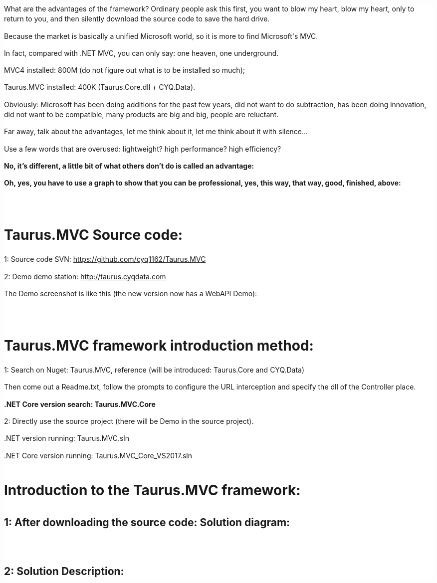 <p><span style="vertical-align: inherit;"><span style="vertical-align: inherit;">What are the advantages of the framework? </span><span style="vertical-align: inherit;">Ordinary people ask this first, you want to blow my heart, blow my heart, only to return to you, and then silently download the source code to save the hard drive.</span></span></p>
<p><span style="vertical-align: inherit;"><span style="vertical-align: inherit;">Because the market is basically a unified Microsoft world, so it is more to find Microsoft's MVC.</span></span></p>
<p><span style="vertical-align: inherit;"><span style="vertical-align: inherit;">In fact, compared with .NET MVC, you can only say: one heaven, one underground.</span></span></p>
<p><span style="vertical-align: inherit;"><span style="vertical-align: inherit;">MVC4 installed: 800M (do not figure out what is to be installed so much);</span></span></p>
<p><span style="vertical-align: inherit;"><span style="vertical-align: inherit;">Taurus.MVC installed: 400K (Taurus.Core.dll + CYQ.Data).</span></span></p>
<p><span style="vertical-align: inherit;"><span style="vertical-align: inherit;">Obviously: Microsoft has been doing additions for the past few years, did not want to do subtraction, has been doing innovation, did not want to be compatible, many products are big and big, people are reluctant.</span></span></p>
<p><span style="vertical-align: inherit;"><span style="vertical-align: inherit;">Far away, talk about the advantages, let me think about it, let me think about it with silence...</span></span></p>
<p><span style="vertical-align: inherit;"><span style="vertical-align: inherit;">Use a few words that are overused: lightweight? </span><span style="vertical-align: inherit;">high performance? </span><span style="vertical-align: inherit;">high efficiency?</span></span></p>
<p><strong><span style="vertical-align: inherit;"><span style="vertical-align: inherit;">No, it&rsquo;s different, a little bit of what others don&rsquo;t do is called an advantage:</span></span></strong></p>
<p><strong><span style="vertical-align: inherit;"><span style="vertical-align: inherit;">Oh, yes, you have to use a graph to show that you can be professional, yes, this way, that way, good, finished, above:</span></span></strong></p>
<p><strong><img src="http://images2015.cnblogs.com/blog/17408/201608/17408-20160805014733122-66381202.jpg" alt="" /></strong></p>
<h1><span style="vertical-align: inherit;"><span style="vertical-align: inherit;">Taurus.MVC Source code:</span></span></h1>
<p><span style="vertical-align: inherit;"><span style="vertical-align: inherit;">1: Source code SVN: </span></span><a href="https://github.com/cyq1162/Taurus.MVC"><span style="vertical-align: inherit;"><span style="vertical-align: inherit;">https://github.com/cyq1162/Taurus.MVC</span></span></a></p>
<p><span style="vertical-align: inherit;"><span style="vertical-align: inherit;">2: Demo demo station: </span></span><a href="http://taurus.cyqdata.com/"><span style="vertical-align: inherit;"><span style="vertical-align: inherit;">http://taurus.cyqdata.com</span></span></a></p>
<p><span style="vertical-align: inherit;"><span style="vertical-align: inherit;">The Demo screenshot is like this (the new version now has a WebAPI Demo):</span></span></p>
<p><img src="http://images2015.cnblogs.com/blog/17408/201608/17408-20160805023918043-2063699248.jpg" alt="" /></p>
<h1><span style="vertical-align: inherit;"><span style="vertical-align: inherit;">Taurus.MVC framework introduction method:</span></span></h1>
<p><span style="vertical-align: inherit;"><span style="vertical-align: inherit;">1: Search on Nuget: Taurus.MVC, reference (will be introduced: Taurus.Core and CYQ.Data)</span></span></p>
<p><span style="vertical-align: inherit;"><span style="vertical-align: inherit;">Then come out a Readme.txt, follow the prompts to configure the URL interception and specify the dll of the Controller place.</span></span></p>
<p><strong><span style="vertical-align: inherit;"><span style="vertical-align: inherit;">.NET Core version search: Taurus.MVC.Core</span></span></strong></p>
<p><span style="vertical-align: inherit;"><span style="vertical-align: inherit;">2: Directly use the source project (there will be Demo in the source project).</span></span></p>
<p><span style="vertical-align: inherit;"><span style="vertical-align: inherit;">.NET version running: Taurus.MVC.sln</span></span></p>
<p><span style="vertical-align: inherit;"><span style="vertical-align: inherit;">.NET Core version running: Taurus.MVC_Core_VS2017.sln</span></span></p>
<h1><span style="vertical-align: inherit;"><span style="vertical-align: inherit;">Introduction to the Taurus.MVC framework:</span></span></h1>
<h2><span style="vertical-align: inherit;"><span style="vertical-align: inherit;">1: After downloading the source code: Solution diagram:</span></span></h2>
<p><img src="http://images2015.cnblogs.com/blog/17408/201608/17408-20160805005840497-1095313333.jpg" alt="" /></p>
<h2><span style="vertical-align: inherit;"><span style="vertical-align: inherit;">2: Solution Description:</span></span></h2>
